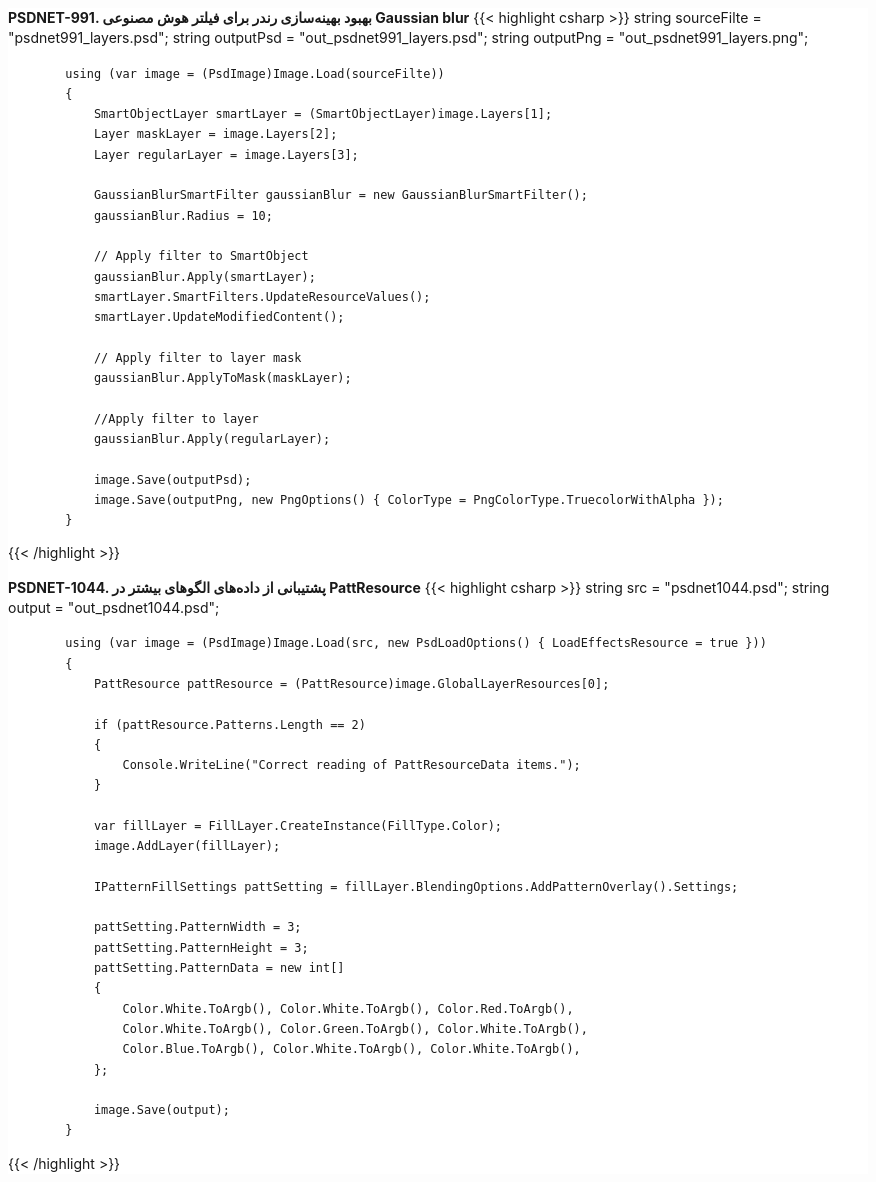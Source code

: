 **PSDNET-991. بهبود بهینه‌سازی رندر برای فیلتر هوش مصنوعی Gaussian blur**
{{< highlight csharp >}}
          string sourceFilte = "psdnet991_layers.psd";
            string outputPsd = "out_psdnet991_layers.psd";
            string outputPng = "out_psdnet991_layers.png";

            using (var image = (PsdImage)Image.Load(sourceFilte))
            {
                SmartObjectLayer smartLayer = (SmartObjectLayer)image.Layers[1];
                Layer maskLayer = image.Layers[2];
                Layer regularLayer = image.Layers[3];

                GaussianBlurSmartFilter gaussianBlur = new GaussianBlurSmartFilter();
                gaussianBlur.Radius = 10;

                // Apply filter to SmartObject
                gaussianBlur.Apply(smartLayer);
                smartLayer.SmartFilters.UpdateResourceValues();
                smartLayer.UpdateModifiedContent();

                // Apply filter to layer mask
                gaussianBlur.ApplyToMask(maskLayer);

                //Apply filter to layer
                gaussianBlur.Apply(regularLayer);

                image.Save(outputPsd);
                image.Save(outputPng, new PngOptions() { ColorType = PngColorType.TruecolorWithAlpha });
            }
{{< /highlight >}}

**PSDNET-1044. پشتیبانی از داده‌های الگوهای بیشتر در PattResource**
{{< highlight csharp >}}
            string src = "psdnet1044.psd";
            string output = "out_psdnet1044.psd";

            using (var image = (PsdImage)Image.Load(src, new PsdLoadOptions() { LoadEffectsResource = true }))
            {
                PattResource pattResource = (PattResource)image.GlobalLayerResources[0];

                if (pattResource.Patterns.Length == 2)
                {
                    Console.WriteLine("Correct reading of PattResourceData items.");
                }

                var fillLayer = FillLayer.CreateInstance(FillType.Color);
                image.AddLayer(fillLayer);

                IPatternFillSettings pattSetting = fillLayer.BlendingOptions.AddPatternOverlay().Settings;

                pattSetting.PatternWidth = 3;
                pattSetting.PatternHeight = 3;
                pattSetting.PatternData = new int[]
                {
                    Color.White.ToArgb(), Color.White.ToArgb(), Color.Red.ToArgb(),
                    Color.White.ToArgb(), Color.Green.ToArgb(), Color.White.ToArgb(),
                    Color.Blue.ToArgb(), Color.White.ToArgb(), Color.White.ToArgb(),
                };

                image.Save(output);
            }
{{< /highlight >}}